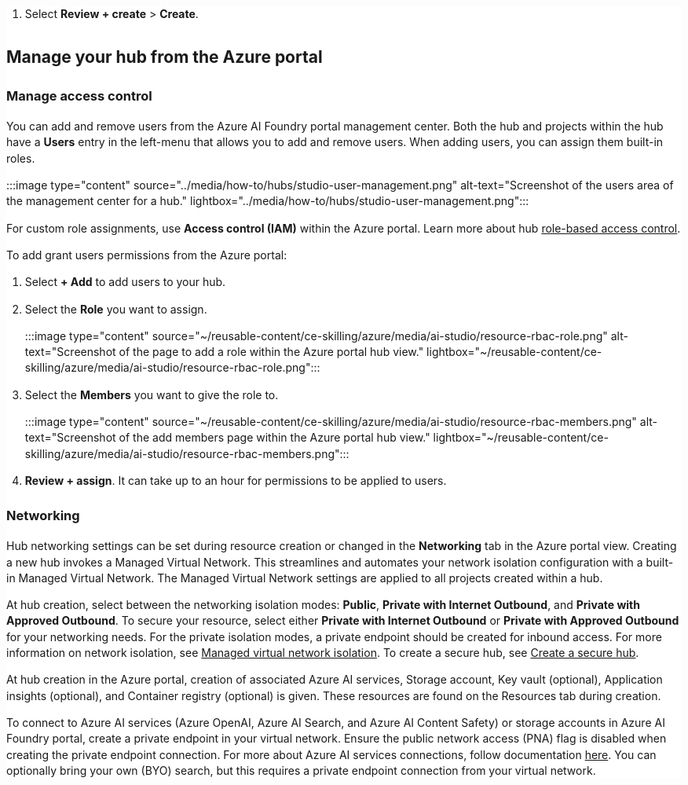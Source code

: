1. Select **Review + create** > **Create**. 

## Manage your hub from the Azure portal

### Manage access control

You can add and remove users from the Azure AI Foundry portal management center. Both the hub and projects within the hub have a **Users** entry in the left-menu that allows you to add and remove users. When adding users, you can assign them built-in roles.

:::image type="content" source="../media/how-to/hubs/studio-user-management.png" alt-text="Screenshot of the users area of the management center for a hub." lightbox="../media/how-to/hubs/studio-user-management.png":::

For custom role assignments, use **Access control (IAM)** within the Azure portal. Learn more about hub [role-based access control](../concepts/rbac-ai-studio.md).

To add grant users permissions from the Azure portal: 
1. Select **+ Add** to add users to your hub.

1. Select the **Role** you want to assign.

    :::image type="content" source="~/reusable-content/ce-skilling/azure/media/ai-studio/resource-rbac-role.png" alt-text="Screenshot of the page to add a role within the Azure portal hub view." lightbox="~/reusable-content/ce-skilling/azure/media/ai-studio/resource-rbac-role.png":::

1. Select the **Members** you want to give the role to.  

    :::image type="content" source="~/reusable-content/ce-skilling/azure/media/ai-studio/resource-rbac-members.png" alt-text="Screenshot of the add members page within the Azure portal hub view." lightbox="~/reusable-content/ce-skilling/azure/media/ai-studio/resource-rbac-members.png":::

1. **Review + assign**. It can take up to an hour for permissions to be applied to users.

### Networking

Hub networking settings can be set during resource creation or changed in the **Networking** tab in the Azure portal view. Creating a new hub invokes a Managed Virtual Network. This streamlines and automates your network isolation configuration with a built-in Managed Virtual Network. The Managed Virtual Network settings are applied to all projects created within a hub. 

At hub creation, select between the networking isolation modes: **Public**, **Private with Internet Outbound**, and **Private with Approved Outbound**. To secure your resource, select either **Private with Internet Outbound** or **Private with Approved Outbound** for your networking needs. For the private isolation modes, a private endpoint should be created for inbound access. For more information on network isolation, see [Managed virtual network isolation](configure-managed-network.md). To create a secure hub, see [Create a secure hub](create-secure-ai-hub.md). 

At hub creation in the Azure portal, creation of associated Azure AI services, Storage account, Key vault (optional), Application insights (optional), and Container registry (optional) is given. These resources are found on the Resources tab during creation. 

To connect to Azure AI services (Azure OpenAI, Azure AI Search, and Azure AI Content Safety) or storage accounts in Azure AI Foundry portal, create a private endpoint in your virtual network. Ensure the public network access (PNA) flag is disabled when creating the private endpoint connection. For more about Azure AI services connections, follow documentation [here](../../ai-services/cognitive-services-virtual-networks.md). You can optionally bring your own (BYO) search, but this requires a private endpoint connection from your virtual network.
